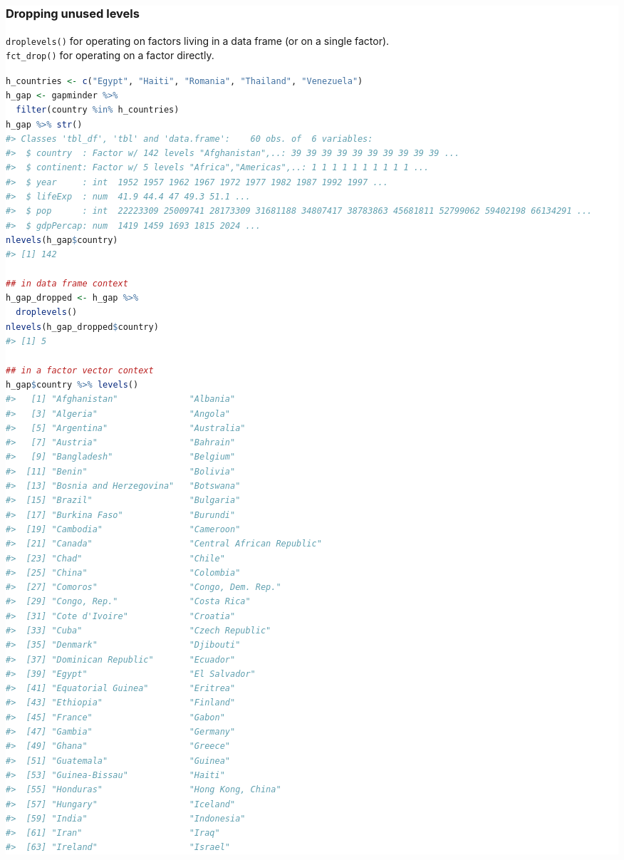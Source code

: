 ```r
```


### Dropping unused levels

`droplevels()` for operating on factors living in a data frame (or on a single factor).  
`fct_drop()` for operating on a factor directly.


```r
h_countries <- c("Egypt", "Haiti", "Romania", "Thailand", "Venezuela")
h_gap <- gapminder %>%
  filter(country %in% h_countries)
h_gap %>% str()
#> Classes 'tbl_df', 'tbl' and 'data.frame':	60 obs. of  6 variables:
#>  $ country  : Factor w/ 142 levels "Afghanistan",..: 39 39 39 39 39 39 39 39 39 39 ...
#>  $ continent: Factor w/ 5 levels "Africa","Americas",..: 1 1 1 1 1 1 1 1 1 1 ...
#>  $ year     : int  1952 1957 1962 1967 1972 1977 1982 1987 1992 1997 ...
#>  $ lifeExp  : num  41.9 44.4 47 49.3 51.1 ...
#>  $ pop      : int  22223309 25009741 28173309 31681188 34807417 38783863 45681811 52799062 59402198 66134291 ...
#>  $ gdpPercap: num  1419 1459 1693 1815 2024 ...
nlevels(h_gap$country)
#> [1] 142

## in data frame context
h_gap_dropped <- h_gap %>% 
  droplevels()
nlevels(h_gap_dropped$country)
#> [1] 5

## in a factor vector context
h_gap$country %>% levels()
#>   [1] "Afghanistan"              "Albania"                 
#>   [3] "Algeria"                  "Angola"                  
#>   [5] "Argentina"                "Australia"               
#>   [7] "Austria"                  "Bahrain"                 
#>   [9] "Bangladesh"               "Belgium"                 
#>  [11] "Benin"                    "Bolivia"                 
#>  [13] "Bosnia and Herzegovina"   "Botswana"                
#>  [15] "Brazil"                   "Bulgaria"                
#>  [17] "Burkina Faso"             "Burundi"                 
#>  [19] "Cambodia"                 "Cameroon"                
#>  [21] "Canada"                   "Central African Republic"
#>  [23] "Chad"                     "Chile"                   
#>  [25] "China"                    "Colombia"                
#>  [27] "Comoros"                  "Congo, Dem. Rep."        
#>  [29] "Congo, Rep."              "Costa Rica"              
#>  [31] "Cote d'Ivoire"            "Croatia"                 
#>  [33] "Cuba"                     "Czech Republic"          
#>  [35] "Denmark"                  "Djibouti"                
#>  [37] "Dominican Republic"       "Ecuador"                 
#>  [39] "Egypt"                    "El Salvador"             
#>  [41] "Equatorial Guinea"        "Eritrea"                 
#>  [43] "Ethiopia"                 "Finland"                 
#>  [45] "France"                   "Gabon"                   
#>  [47] "Gambia"                   "Germany"                 
#>  [49] "Ghana"                    "Greece"                  
#>  [51] "Guatemala"                "Guinea"                  
#>  [53] "Guinea-Bissau"            "Haiti"                   
#>  [55] "Honduras"                 "Hong Kong, China"        
#>  [57] "Hungary"                  "Iceland"                 
#>  [59] "India"                    "Indonesia"               
#>  [61] "Iran"                     "Iraq"                    
#>  [63] "Ireland"                  "Israel"                  
```